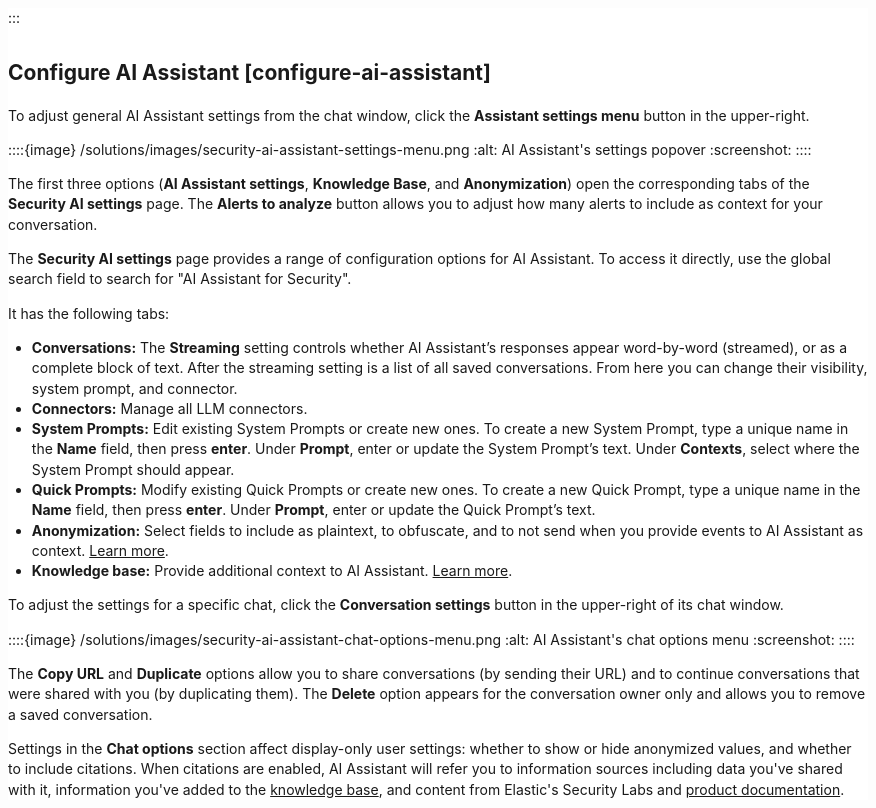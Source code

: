 ```
```
:::

## Configure AI Assistant [configure-ai-assistant]

To adjust general AI Assistant settings from the chat window, click the **Assistant settings menu** button in the upper-right. 

::::{image} /solutions/images/security-ai-assistant-settings-menu.png
:alt: AI Assistant's settings popover
:screenshot:
::::

The first three options (**AI Assistant settings**, **Knowledge Base**, and **Anonymization**) open the corresponding tabs of the **Security AI settings** page. The **Alerts to analyze** button allows you to adjust how many alerts to include as context for your conversation.

The **Security AI settings** page provides a range of configuration options for AI Assistant. To access it directly, use the global search field to search for "AI Assistant for Security".

It has the following tabs:

* **Conversations:** The **Streaming** setting controls whether AI Assistant’s responses appear word-by-word (streamed), or as a complete block of text. After the streaming setting is a list of all saved conversations. From here you can change their visibility, system prompt, and connector.
* **Connectors:** Manage all LLM connectors.
* **System Prompts:** Edit existing System Prompts or create new ones. To create a new System Prompt, type a unique name in the **Name** field, then press **enter**. Under **Prompt**, enter or update the System Prompt’s text. Under **Contexts**, select where the System Prompt should appear.
* **Quick Prompts:** Modify existing Quick Prompts or create new ones. To create a new Quick Prompt, type a unique name in the **Name** field, then press **enter**. Under **Prompt**, enter or update the Quick Prompt’s text.
* **Anonymization:** Select fields to include as plaintext, to obfuscate, and to not send when you provide events to AI Assistant as context. [Learn more](/solutions/security/ai/ai-assistant.md#ai-assistant-anonymization).
* **Knowledge base:** Provide additional context to AI Assistant. [Learn more](/solutions/security/ai/ai-assistant-knowledge-base.md).


To adjust the settings for a specific chat, click the **Conversation settings** button in the upper-right of its chat window. 

::::{image} /solutions/images/security-ai-assistant-chat-options-menu.png
:alt: AI Assistant's chat options menu
:screenshot:
::::

The **Copy URL** and **Duplicate** options allow you to share conversations (by sending their URL) and to continue conversations that were shared with you (by duplicating them). The **Delete** option appears for the conversation owner only and allows you to remove a saved conversation.

Settings in the **Chat options** section affect display-only user settings: whether to show or hide anonymized values, and whether to include citations. When citations are enabled, AI Assistant will refer you to information sources including data you've shared with it, information you've added to the [knowledge base](/solutions/security/ai/ai-assistant-knowledge-base.md), and content from Elastic's Security Labs and [product documentation](/solutions/security/ai/ai-assistant-knowledge-base.md#elastic-docs).

